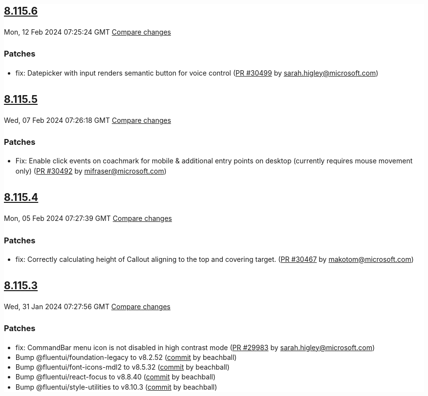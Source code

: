 ## [8.115.6](https://github.com/microsoft/fluentui/tree/@fluentui/react_v8.115.6)

Mon, 12 Feb 2024 07:25:24 GMT 
[Compare changes](https://github.com/microsoft/fluentui/compare/@fluentui/react_v8.115.5..@fluentui/react_v8.115.6)

### Patches

- fix: Datepicker with input renders semantic button for voice control ([PR #30499](https://github.com/microsoft/fluentui/pull/30499) by sarah.higley@microsoft.com)

## [8.115.5](https://github.com/microsoft/fluentui/tree/@fluentui/react_v8.115.5)

Wed, 07 Feb 2024 07:26:18 GMT 
[Compare changes](https://github.com/microsoft/fluentui/compare/@fluentui/react_v8.115.4..@fluentui/react_v8.115.5)

### Patches

- Fix: Enable click events on coachmark for mobile & additional entry points on desktop (currently requires mouse movement only) ([PR #30492](https://github.com/microsoft/fluentui/pull/30492) by mifraser@microsoft.com)

## [8.115.4](https://github.com/microsoft/fluentui/tree/@fluentui/react_v8.115.4)

Mon, 05 Feb 2024 07:27:39 GMT 
[Compare changes](https://github.com/microsoft/fluentui/compare/@fluentui/react_v8.115.3..@fluentui/react_v8.115.4)

### Patches

- fix: Correctly calculating height of Callout aligning to the top and covering target. ([PR #30467](https://github.com/microsoft/fluentui/pull/30467) by makotom@microsoft.com)

## [8.115.3](https://github.com/microsoft/fluentui/tree/@fluentui/react_v8.115.3)

Wed, 31 Jan 2024 07:27:56 GMT 
[Compare changes](https://github.com/microsoft/fluentui/compare/@fluentui/react_v8.115.2..@fluentui/react_v8.115.3)

### Patches

- fix: CommandBar menu icon is not disabled in high contrast mode ([PR #29983](https://github.com/microsoft/fluentui/pull/29983) by sarah.higley@microsoft.com)
- Bump @fluentui/foundation-legacy to v8.2.52 ([commit](https://github.com/microsoft/fluentui/commit/eeb2656f81977a5821c36ca854fe2781d9dcfd1b) by beachball)
- Bump @fluentui/font-icons-mdl2 to v8.5.32 ([commit](https://github.com/microsoft/fluentui/commit/eeb2656f81977a5821c36ca854fe2781d9dcfd1b) by beachball)
- Bump @fluentui/react-focus to v8.8.40 ([commit](https://github.com/microsoft/fluentui/commit/eeb2656f81977a5821c36ca854fe2781d9dcfd1b) by beachball)
- Bump @fluentui/style-utilities to v8.10.3 ([commit](https://github.com/microsoft/fluentui/commit/eeb2656f81977a5821c36ca854fe2781d9dcfd1b) by beachball)
